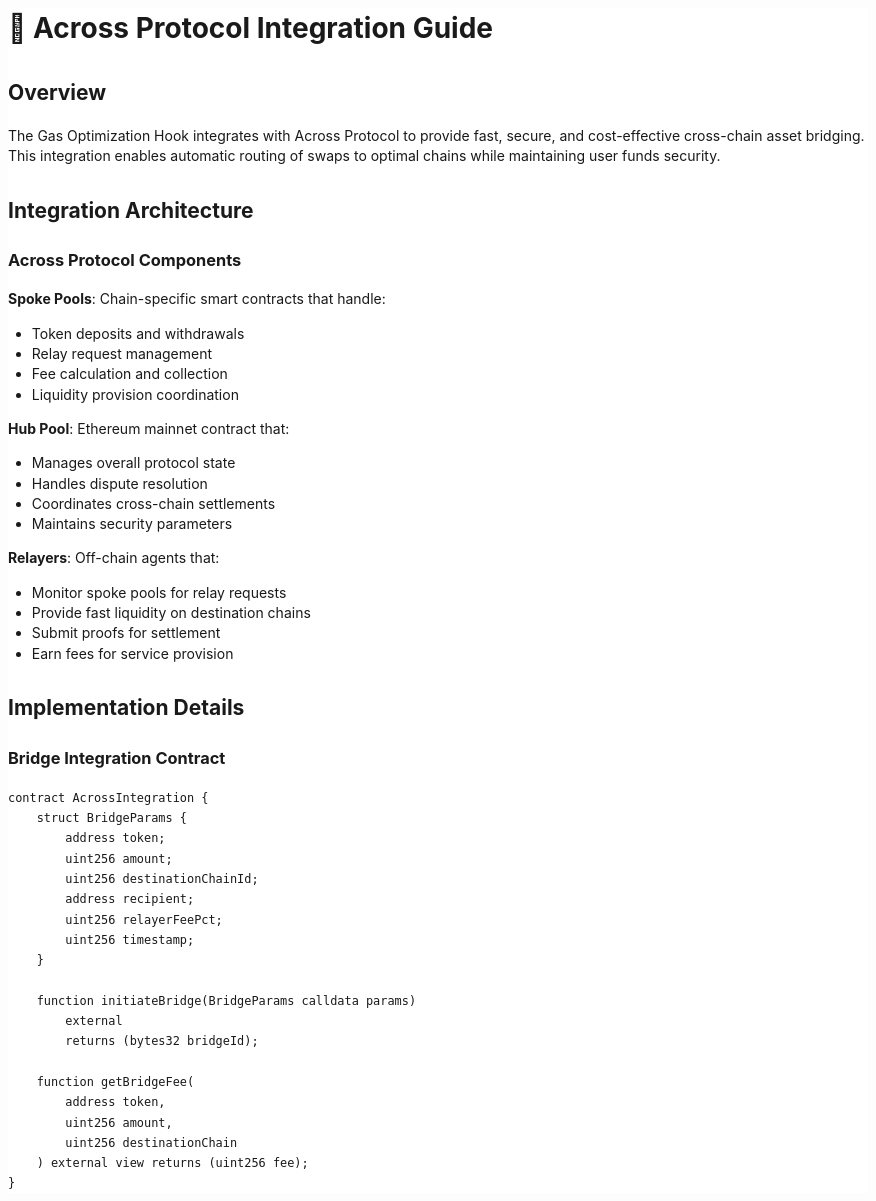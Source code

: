 # 🌉 Across Protocol Integration Guide

## Overview

The Gas Optimization Hook integrates with Across Protocol to provide fast, secure, and cost-effective cross-chain asset bridging. This integration enables automatic routing of swaps to optimal chains while maintaining user funds security.

## Integration Architecture

### Across Protocol Components

**Spoke Pools**: Chain-specific smart contracts that handle:
- Token deposits and withdrawals
- Relay request management
- Fee calculation and collection
- Liquidity provision coordination

**Hub Pool**: Ethereum mainnet contract that:
- Manages overall protocol state
- Handles dispute resolution
- Coordinates cross-chain settlements
- Maintains security parameters

**Relayers**: Off-chain agents that:
- Monitor spoke pools for relay requests
- Provide fast liquidity on destination chains
- Submit proofs for settlement
- Earn fees for service provision

## Implementation Details

### Bridge Integration Contract

```solidity
contract AcrossIntegration {
    struct BridgeParams {
        address token;
        uint256 amount;
        uint256 destinationChainId;
        address recipient;
        uint256 relayerFeePct;
        uint256 timestamp;
    }
    
    function initiateBridge(BridgeParams calldata params) 
        external 
        returns (bytes32 bridgeId);
        
    function getBridgeFee(
        address token,
        uint256 amount,
        uint256 destinationChain
    ) external view returns (uint256 fee);
}
```
